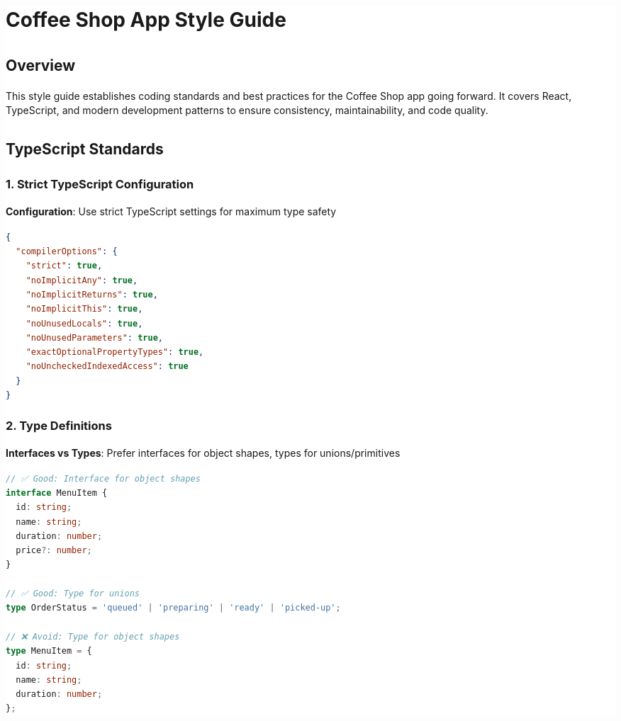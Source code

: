 # Coffee Shop App Style Guide

## Overview

This style guide establishes coding standards and best practices for the Coffee Shop app going forward. It covers React, TypeScript, and modern development patterns to ensure consistency, maintainability, and code quality.

## TypeScript Standards

### 1. Strict TypeScript Configuration

**Configuration**: Use strict TypeScript settings for maximum type safety
```json
{
  "compilerOptions": {
    "strict": true,
    "noImplicitAny": true,
    "noImplicitReturns": true,
    "noImplicitThis": true,
    "noUnusedLocals": true,
    "noUnusedParameters": true,
    "exactOptionalPropertyTypes": true,
    "noUncheckedIndexedAccess": true
  }
}
```

### 2. Type Definitions

**Interfaces vs Types**: Prefer interfaces for object shapes, types for unions/primitives
```typescript
// ✅ Good: Interface for object shapes
interface MenuItem {
  id: string;
  name: string;
  duration: number;
  price?: number;
}

// ✅ Good: Type for unions
type OrderStatus = 'queued' | 'preparing' | 'ready' | 'picked-up';

// ❌ Avoid: Type for object shapes
type MenuItem = {
  id: string;
  name: string;
  duration: number;
};
```
